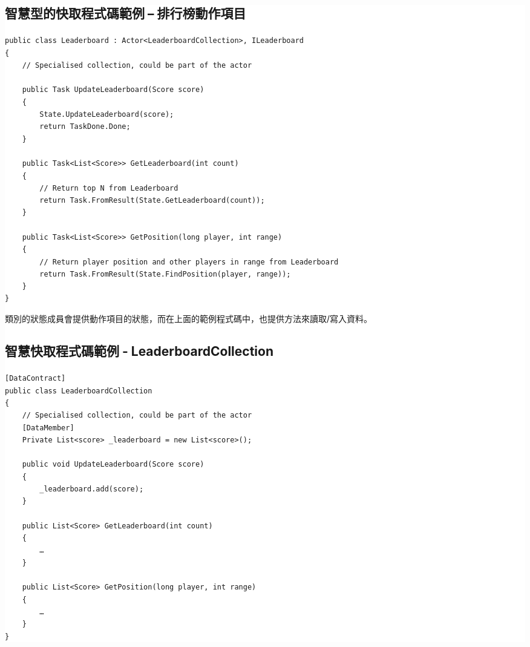 ## 智慧型的快取程式碼範例 – 排行榜動作項目

```
public class Leaderboard : Actor<LeaderboardCollection>, ILeaderboard
{
    // Specialised collection, could be part of the actor

    public Task UpdateLeaderboard(Score score)
    {
        State.UpdateLeaderboard(score);
        return TaskDone.Done;
    }

    public Task<List<Score>> GetLeaderboard(int count)
    {
        // Return top N from Leaderboard
        return Task.FromResult(State.GetLeaderboard(count));
    }

    public Task<List<Score>> GetPosition(long player, int range)
    {
        // Return player position and other players in range from Leaderboard
        return Task.FromResult(State.FindPosition(player, range));
    }
}

```

類別的狀態成員會提供動作項目的狀態，而在上面的範例程式碼中，也提供方法來讀取/寫入資料。

## 智慧快取程式碼範例 - LeaderboardCollection

```
[DataContract]
public class LeaderboardCollection
{
    // Specialised collection, could be part of the actor
    [DataMember]
    Private List<score> _leaderboard = new List<score>();

    public void UpdateLeaderboard(Score score)
    {
        _leaderboard.add(score);
    }

    public List<Score> GetLeaderboard(int count)
    {
        …
    }

    public List<Score> GetPosition(long player, int range)
    {
        …
    }
}

```


[1]: ./media/service-fabric-reliable-actors-pattern-smart-cache/smartcache-arch.png